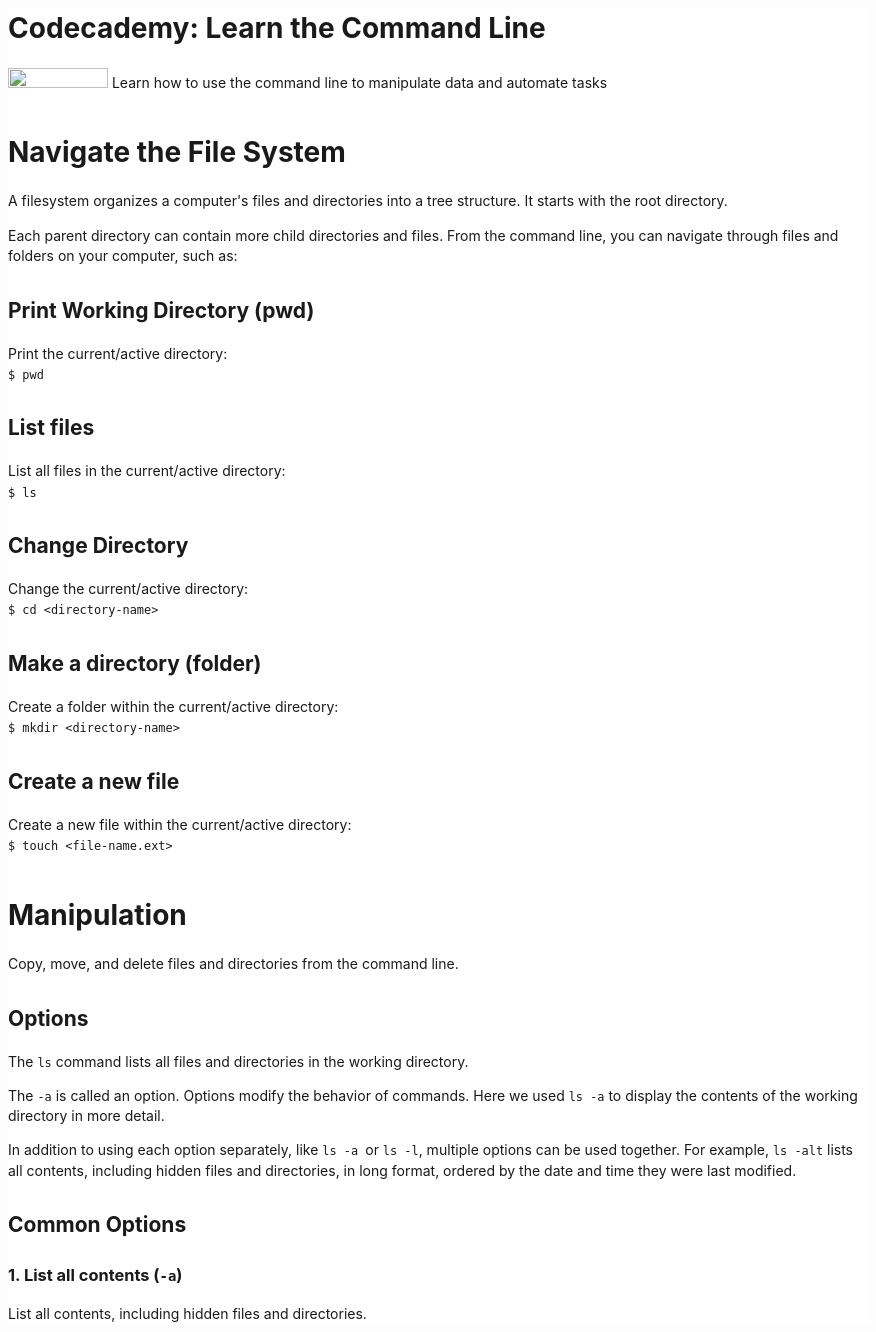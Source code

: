 # Codecademy: Learn the Command Line

<img src="https://cloud.githubusercontent.com/assets/5023024/13376293/23385fde-dd7e-11e5-83a5-e3f9fe117854.png" width="100" height="20">  Learn how to use the command line to manipulate data and automate tasks

# Navigate the File System
A filesystem organizes a computer's files and directories into a tree structure. It starts with the root directory.

Each parent directory can contain more child directories and files. From the command line, you can navigate through files and folders on your computer, such as:

## Print Working Directory (pwd)
Print the current/active directory:  
`$ pwd`

## List files
List all files in the current/active directory:  
`$ ls`

## Change Directory
Change the current/active directory:  
`$ cd <directory-name>`

## Make a directory (folder)
Create a folder within the current/active directory:  
`$ mkdir <directory-name>`

## Create a new file
Create a new file within the current/active directory:  
`$ touch <file-name.ext>`

# Manipulation
Copy, move, and delete files and directories from the command line.

## Options  
The `ls` command lists all files and directories in the working directory.

The `-a` is called an option. Options modify the behavior of commands. Here we used `ls -a` to display the contents of the working directory in more detail.

In addition to using each option separately, like `ls -a `or `ls -l`, multiple options can be used together. For example, `ls -alt` lists all contents, including hidden files and directories, in long format, ordered by the date and time they were last modified.

## Common Options
### 1. List all contents (`-a`)
List all contents, including hidden files and directories.
